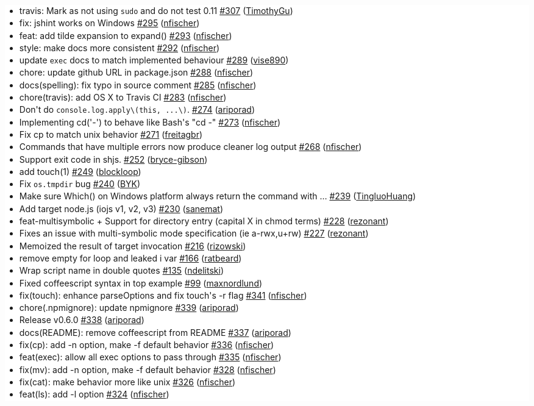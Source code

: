 - travis: Mark as not using `sudo` and do not test 0.11 [\#307](https://github.com/shelljs/shelljs/pull/307) ([TimothyGu](https://github.com/TimothyGu))
- fix: jshint works on Windows [\#295](https://github.com/shelljs/shelljs/pull/295) ([nfischer](https://github.com/nfischer))
- feat: add tilde expansion to expand\(\) [\#293](https://github.com/shelljs/shelljs/pull/293) ([nfischer](https://github.com/nfischer))
- style: make docs more consistent [\#292](https://github.com/shelljs/shelljs/pull/292) ([nfischer](https://github.com/nfischer))
- update `exec` docs to match implemented behaviour [\#289](https://github.com/shelljs/shelljs/pull/289) ([vise890](https://github.com/vise890))
- chore: update github URL in package.json [\#288](https://github.com/shelljs/shelljs/pull/288) ([nfischer](https://github.com/nfischer))
- docs\(spelling\): fix typo in source comment [\#285](https://github.com/shelljs/shelljs/pull/285) ([nfischer](https://github.com/nfischer))
- chore\(travis\): add OS X to Travis CI [\#283](https://github.com/shelljs/shelljs/pull/283) ([nfischer](https://github.com/nfischer))
- Don't do `console.log.apply\(this, ...\)`. [\#274](https://github.com/shelljs/shelljs/pull/274) ([ariporad](https://github.com/ariporad))
- Implementing cd\('-'\) to behave like Bash's "cd -" [\#273](https://github.com/shelljs/shelljs/pull/273) ([nfischer](https://github.com/nfischer))
- Fix cp to match unix behavior [\#271](https://github.com/shelljs/shelljs/pull/271) ([freitagbr](https://github.com/freitagbr))
- Commands that have multiple errors now produce cleaner log output [\#268](https://github.com/shelljs/shelljs/pull/268) ([nfischer](https://github.com/nfischer))
- Support exit code in shjs. [\#252](https://github.com/shelljs/shelljs/pull/252) ([bryce-gibson](https://github.com/bryce-gibson))
- add touch\(1\) [\#249](https://github.com/shelljs/shelljs/pull/249) ([blockloop](https://github.com/blockloop))
- Fix `os.tmpdir` bug [\#240](https://github.com/shelljs/shelljs/pull/240) ([BYK](https://github.com/BYK))
- Make sure Which\(\) on Windows platform always return the command with … [\#239](https://github.com/shelljs/shelljs/pull/239) ([TingluoHuang](https://github.com/TingluoHuang))
- Add target node.js \(iojs v1, v2, v3\) [\#230](https://github.com/shelljs/shelljs/pull/230) ([sanemat](https://github.com/sanemat))
- feat-multisymbolic + Support for directory entry \(capital X in chmod terms\) [\#228](https://github.com/shelljs/shelljs/pull/228) ([rezonant](https://github.com/rezonant))
- Fixes an issue with multi-symbolic mode specification \(ie a-rwx,u+rw\) [\#227](https://github.com/shelljs/shelljs/pull/227) ([rezonant](https://github.com/rezonant))
- Memoized the result of target invocation [\#216](https://github.com/shelljs/shelljs/pull/216) ([rizowski](https://github.com/rizowski))
- remove empty for loop and leaked i var [\#166](https://github.com/shelljs/shelljs/pull/166) ([ratbeard](https://github.com/ratbeard))
- Wrap script name in double quotes [\#135](https://github.com/shelljs/shelljs/pull/135) ([ndelitski](https://github.com/ndelitski))
- Fixed coffeescript syntax in top example [\#99](https://github.com/shelljs/shelljs/pull/99) ([maxnordlund](https://github.com/maxnordlund))
- fix\(touch\): enhance parseOptions and fix touch's -r flag [\#341](https://github.com/shelljs/shelljs/pull/341) ([nfischer](https://github.com/nfischer))
- chore\(.npmignore\): update npmignore [\#339](https://github.com/shelljs/shelljs/pull/339) ([ariporad](https://github.com/ariporad))
- Release v0.6.0 [\#338](https://github.com/shelljs/shelljs/pull/338) ([ariporad](https://github.com/ariporad))
- docs\(README\): remove coffeescript from README [\#337](https://github.com/shelljs/shelljs/pull/337) ([ariporad](https://github.com/ariporad))
- fix\(cp\): add -n option, make -f default behavior [\#336](https://github.com/shelljs/shelljs/pull/336) ([nfischer](https://github.com/nfischer))
- feat\(exec\): allow all exec options to pass through [\#335](https://github.com/shelljs/shelljs/pull/335) ([nfischer](https://github.com/nfischer))
- fix\(mv\): add -n option, make -f default behavior [\#328](https://github.com/shelljs/shelljs/pull/328) ([nfischer](https://github.com/nfischer))
- fix\(cat\): make behavior more like unix [\#326](https://github.com/shelljs/shelljs/pull/326) ([nfischer](https://github.com/nfischer))
- feat\(ls\): add -l  option [\#324](https://github.com/shelljs/shelljs/pull/324) ([nfischer](https://github.com/nfischer))